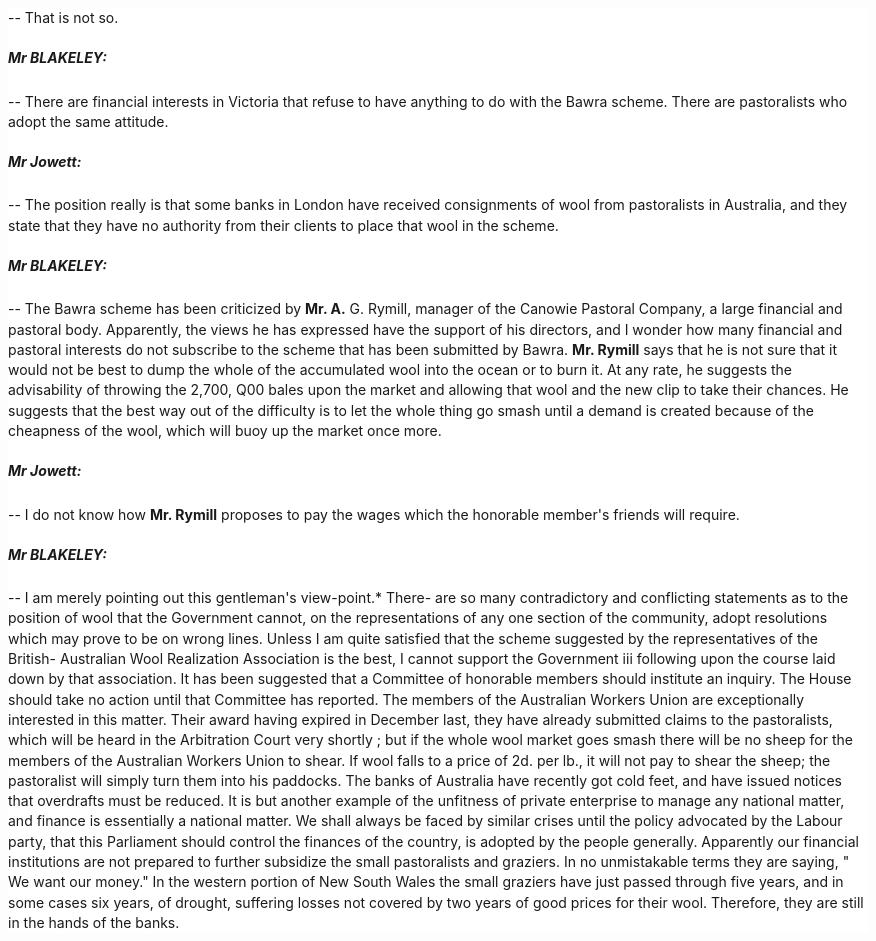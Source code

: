 --  That is not so. 

##### Mr BLAKELEY:

-- There are financial interests in Victoria that refuse to have anything to do with the Bawra scheme. There are pastoralists who adopt the same attitude. 

##### Mr Jowett:

-- The position really is that some banks in London have received consignments of wool from pastoralists in Australia, and they state that they have no authority from their clients to place that wool in the scheme. 

##### Mr BLAKELEY:

-- The Bawra scheme has been criticized by  **Mr. A.**  G. Rymill, manager of the Canowie Pastoral Company, a large financial and pastoral body. Apparently, the views he has expressed have the support of his directors, and I wonder how many financial and pastoral interests do not subscribe to the scheme that has been submitted by Bawra.  **Mr. Rymill**  says that he is not sure that it would not be best to dump the whole of the accumulated wool into the ocean or to burn it. At any rate, he suggests the advisability of throwing the 2,700, Q00 bales upon the market and allowing that wool and the new clip to take their chances. He suggests that the best way out of the difficulty is to let the whole thing go smash until a demand is created because of the cheapness of the wool, which will buoy up the market once more. 

##### Mr Jowett:

--  I do not know how  **Mr. Rymill**  proposes to pay the wages which the honorable member's friends will require. 

##### Mr BLAKELEY:

-- I am merely pointing out this gentleman's view-point.* There- are so many contradictory  and conflicting statements as to the position of wool that the Government cannot, on the representations of any one section of the community, adopt resolutions which may prove to be on wrong lines. Unless I am quite satisfied that the scheme suggested by the representatives of the British- Australian Wool Realization Association is  the best, I cannot support the Government iii following upon the course laid down by that association. It has been suggested that a Committee of honorable members should institute an inquiry. The House should take no action until that Committee has reported. The members of the Australian Workers Union are exceptionally interested in this matter. Their award having expired in December last, they have already submitted claims to the pastoralists, which will be heard in the Arbitration Court very shortly ; but if the whole wool market goes smash there will be no sheep for the members of the Australian Workers Union to shear. If wool falls to a price of 2d. per lb., it will not pay to shear the sheep; the pastoralist will simply turn them into his paddocks. The banks of Australia have recently got cold feet, and have issued notices that overdrafts must be reduced. It is but another example of the unfitness of private enterprise to manage any national matter, and finance is essentially a national matter. We shall always be faced by similar crises until the policy advocated by the Labour party, that this Parliament should control the finances of the country, is adopted by the people generally. Apparently our financial institutions are not prepared to further subsidize the small pastoralists and graziers. In no unmistakable terms they are saying, " We want our money." In the western portion of New South Wales the small graziers have just passed through five years, and in some cases six years, of drought, suffering losses not covered by two years of good prices for their wool. Therefore, they are still in the hands of the banks. 
